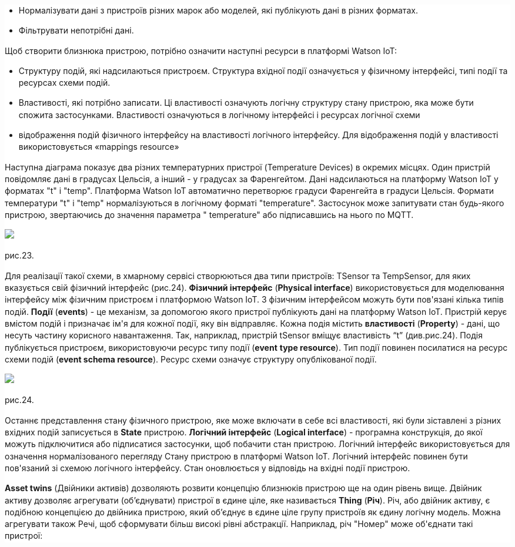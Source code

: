 - Нормалізувати дані з пристроїв різних марок або моделей, які публікують дані в різних форматах.

- Фільтрувати непотрібні дані.


Щоб створити близнюка пристрою, потрібно означити наступні ресурси в платформі Watson IoT:

- Структуру подій, які надсилаються пристроєм. Структура вхідної події означується у фізичному інтерфейсі, типі події та ресурсах схеми подій.

- Властивості, які потрібно записати. Ці властивості означують логічну структуру стану пристрою, яка може бути спожита застосунками. Властивості означуються в логічному інтерфейсі і ресурсах логічної схеми

- відображення подій фізичного інтерфейсу на властивості логічного інтерфейсу. Для відображення подій у властивості використовується «mappings resource» 


Наступна діаграма показує два різних температурних пристрої (Temperature Devices) в окремих місцях. Один пристрій повідомляє дані в градусах Цельсія, а інший - у градусах за Фаренгейтом. Дані надсилаються на платформу Watson IoT у форматах "t" і "temp". Платформа Watson IoT автоматично перетворює градуси Фаренгейта в градуси Цельсія. Формати температури "t" і "temp" нормалізуються в логічному форматі "temperature". Застосунок може запитувати стан будь-якого пристрою, звертаючись до значення параметра " temperature" або підписавшись на нього по MQTT.

 ![](4_1media/23.png) 

рис.23.

Для реалізації такої схеми, в хмарному сервісі створюються два типи пристроїв: TSensor та  TempSensor, для яких вказується свій фізичний інтерфейс (рис.24). **Фізичний інтерфейс** (**Physical interface**) використовується для моделювання інтерфейсу між фізичним пристроєм і платформою Watson IoT. З фізичним інтерфейсом можуть бути пов'язані кілька типів подій. **Події** (**events**) - це механізм, за допомогою якого пристрої публікують дані на платформу Watson IoT. Пристрій керує вмістом подій і призначає ім'я для кожної події, яку він відправляє. Кожна подія містить **властивості** (**Property**) - дані, що несуть частину корисного навантаження. Так, наприклад, пристрій tSensor вміщує властивість “t” (див.рис.24). Подія публікується пристроєм, використовуючи ресурс типу події (**event** **type resource**). Тип події повинен посилатися на ресурс схеми подій (**event schema resource**). Ресурс схеми означує структуру опублікованої події.

 ![](4_1media/24.png)

рис.24.

Останнє представлення стану фізичного пристрою, яке може включати в себе всі властивості, які були зіставлені з різних вхідних подій записується в **State** пристрою. **Логічний інтерфейс** (**Logical interface**) - програмна конструкція, до якої можуть підключитися або підписатися застосунки, щоб побачити стан пристрою. Логічний інтерфейс використовується для означення нормалізованого перегляду Стану пристрою в платформі Watson IoT. Логічний інтерфейс повинен бути пов'язаний зі схемою логічного інтерфейсу. Стан оновлюється у відповідь на вхідні події пристрою.  

**Asset twins** (Двійники активів) дозволяють розвити концепцію близнюків пристрою ще на один рівень вище. Двійник активу дозволяє агрегувати (об’єднувати) пристрої в єдине ціле, яке називається **Thing** (**Річ**). Річ, або двійник активу, є подібною концепцією до двійника пристрою, який об’єднує в єдине ціле групу пристроїв як єдину логічну модель. Можна агрегувати також Речі, щоб сформувати більш високі рівні абстракції. Наприклад, річ "Номер" може об'єднати такі пристрої:
